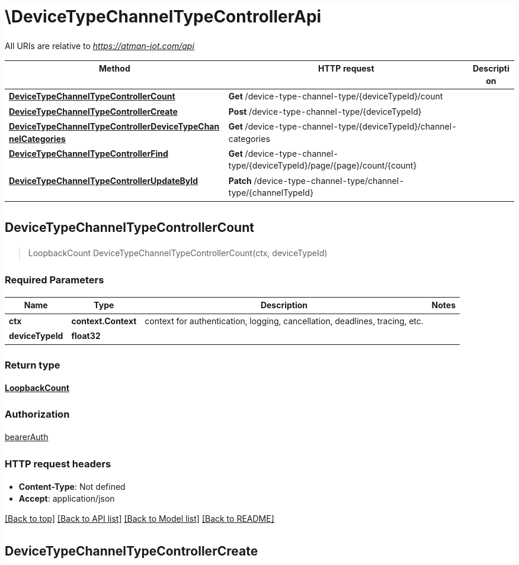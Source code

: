 # \DeviceTypeChannelTypeControllerApi

All URIs are relative to *https://atman-iot.com/api*

Method | HTTP request | Description
------------- | ------------- | -------------
[**DeviceTypeChannelTypeControllerCount**](DeviceTypeChannelTypeControllerApi.md#DeviceTypeChannelTypeControllerCount) | **Get** /device-type-channel-type/{deviceTypeId}/count | 
[**DeviceTypeChannelTypeControllerCreate**](DeviceTypeChannelTypeControllerApi.md#DeviceTypeChannelTypeControllerCreate) | **Post** /device-type-channel-type/{deviceTypeId} | 
[**DeviceTypeChannelTypeControllerDeviceTypeChannelCategories**](DeviceTypeChannelTypeControllerApi.md#DeviceTypeChannelTypeControllerDeviceTypeChannelCategories) | **Get** /device-type-channel-type/{deviceTypeId}/channel-categories | 
[**DeviceTypeChannelTypeControllerFind**](DeviceTypeChannelTypeControllerApi.md#DeviceTypeChannelTypeControllerFind) | **Get** /device-type-channel-type/{deviceTypeId}/page/{page}/count/{count} | 
[**DeviceTypeChannelTypeControllerUpdateById**](DeviceTypeChannelTypeControllerApi.md#DeviceTypeChannelTypeControllerUpdateById) | **Patch** /device-type-channel-type/channel-type/{channelTypeId} | 



## DeviceTypeChannelTypeControllerCount

> LoopbackCount DeviceTypeChannelTypeControllerCount(ctx, deviceTypeId)



### Required Parameters


Name | Type | Description  | Notes
------------- | ------------- | ------------- | -------------
**ctx** | **context.Context** | context for authentication, logging, cancellation, deadlines, tracing, etc.
**deviceTypeId** | **float32**|  | 

### Return type

[**LoopbackCount**](loopback_Count.md)

### Authorization

[bearerAuth](../README.md#bearerAuth)

### HTTP request headers

- **Content-Type**: Not defined
- **Accept**: application/json

[[Back to top]](#) [[Back to API list]](../README.md#documentation-for-api-endpoints)
[[Back to Model list]](../README.md#documentation-for-models)
[[Back to README]](../README.md)


## DeviceTypeChannelTypeControllerCreate
